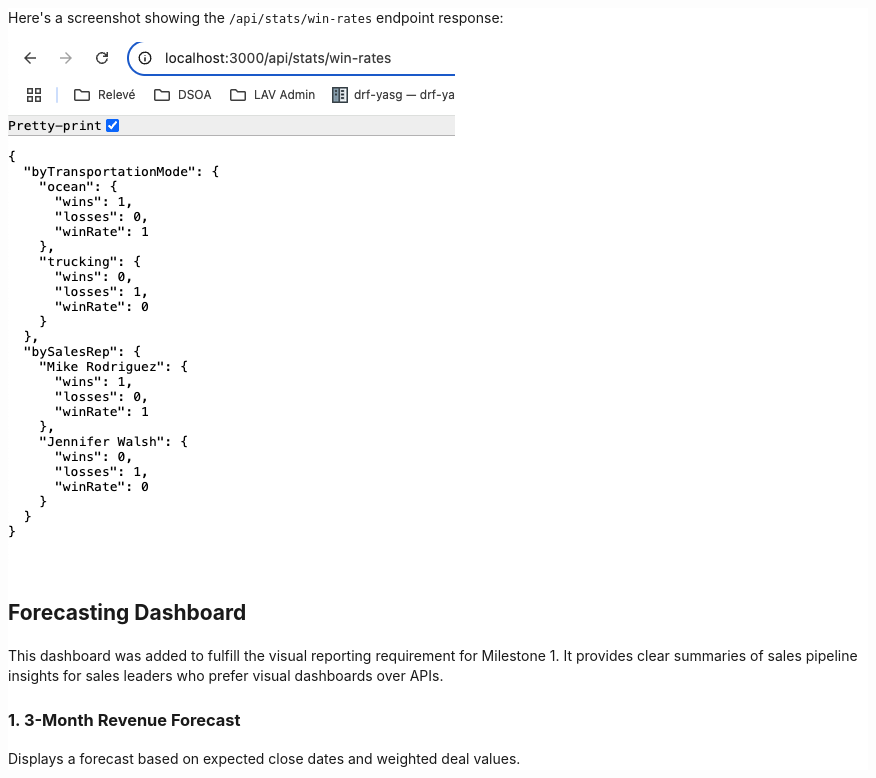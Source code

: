Here's a screenshot showing the `/api/stats/win-rates` endpoint response:

![Win Rates Endpoint](./screenshots/win-rates-endpoint.png)

## Forecasting Dashboard

This dashboard was added to fulfill the visual reporting requirement for Milestone 1. It provides clear summaries of sales pipeline insights for sales leaders who prefer visual dashboards over APIs.

### 1. 3-Month Revenue Forecast

Displays a forecast based on expected close dates and weighted deal values.
